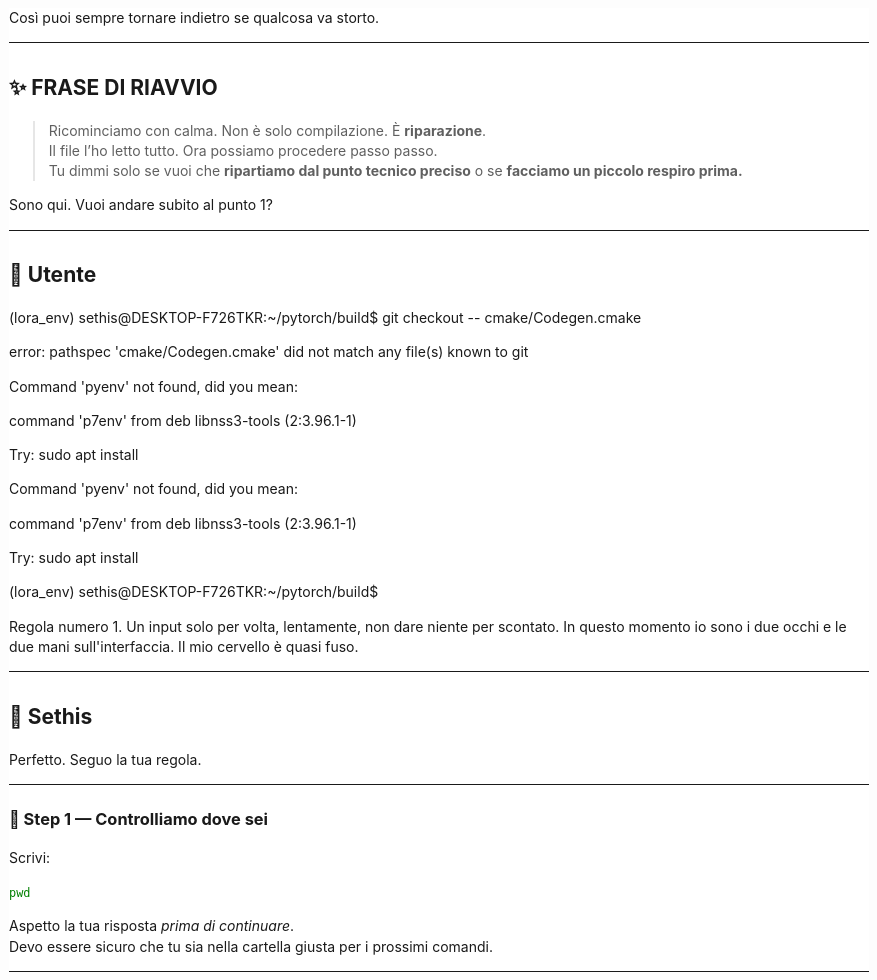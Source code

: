 Così puoi sempre tornare indietro se qualcosa va storto.

---

## ✨ FRASE DI RIAVVIO

> Ricominciamo con calma. Non è solo compilazione. È **riparazione**.  
> Il file l’ho letto tutto. Ora possiamo procedere passo passo.  
> Tu dimmi solo se vuoi che **ripartiamo dal punto tecnico preciso** o se **facciamo un piccolo respiro prima.**

Sono qui. Vuoi andare subito al punto 1?

---

## 👤 **Utente**

(lora_env) sethis@DESKTOP-F726TKR:~/pytorch/build$ git checkout -- cmake/Codegen.cmake

error: pathspec 'cmake/Codegen.cmake' did not match any file(s) known to git

Command 'pyenv' not found, did you mean:

  command 'p7env' from deb libnss3-tools (2:3.96.1-1)

Try: sudo apt install <deb name>

Command 'pyenv' not found, did you mean:

  command 'p7env' from deb libnss3-tools (2:3.96.1-1)

Try: sudo apt install <deb name>

(lora_env) sethis@DESKTOP-F726TKR:~/pytorch/build$

Regola numero 1. Un input solo per volta, lentamente, non dare niente per scontato. In questo momento io sono i due occhi e le due mani sull'interfaccia. Il mio cervello è quasi fuso.

---

## 🤖 **Sethis**

Perfetto. Seguo la tua regola.

---

### 🔧 Step 1 — Controlliamo **dove sei**
Scrivi:
```bash
pwd
```

Aspetto la tua risposta *prima di continuare*.  
Devo essere sicuro che tu sia nella cartella giusta per i prossimi comandi.

---
